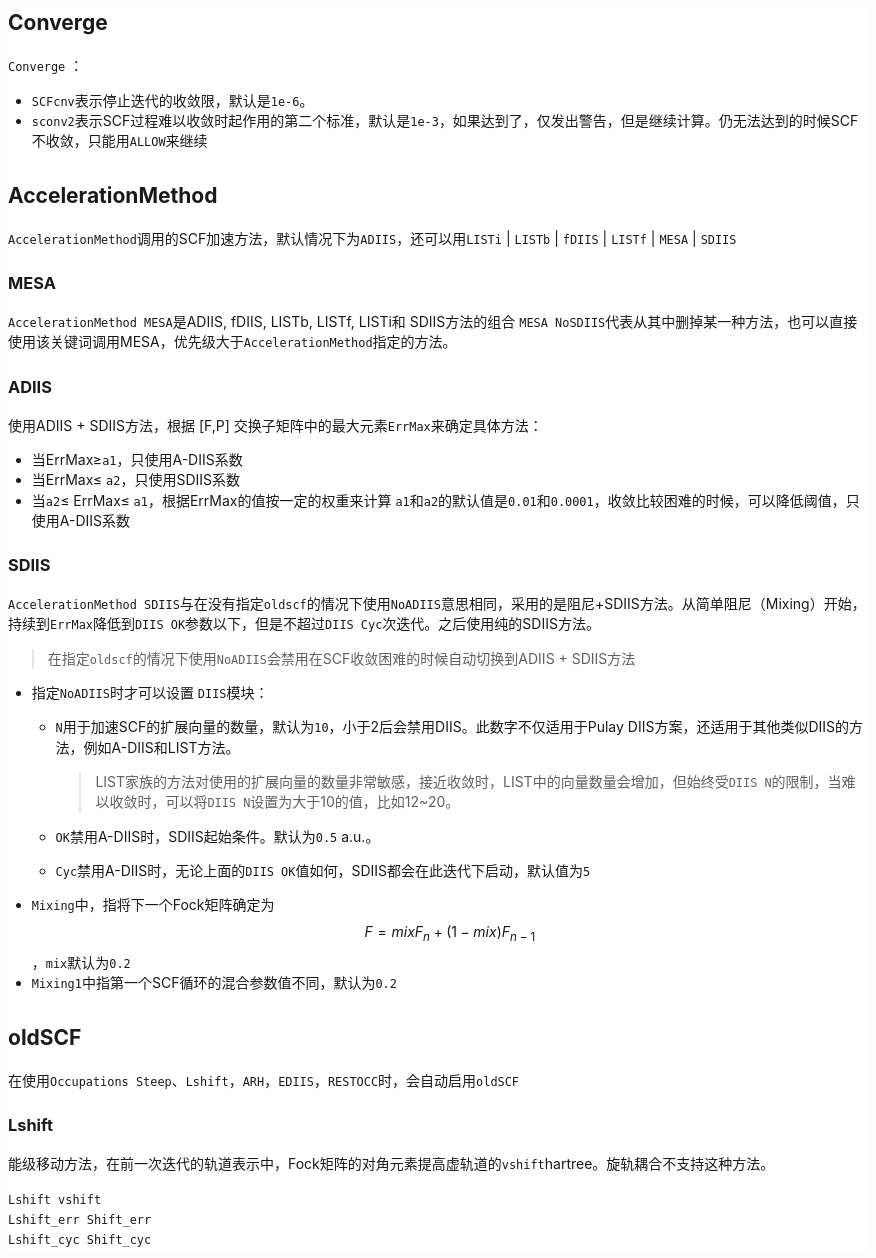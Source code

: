 ##  Converge

`Converge` ：
- `SCFcnv`表示停止迭代的收敛限，默认是`1e-6`。
- `sconv2`表示SCF过程难以收敛时起作用的第二个标准，默认是`1e-3`，如果达到了，仅发出警告，但是继续计算。仍无法达到的时候SCF不收敛，只能用`ALLOW`来继续

## AccelerationMethod

`AccelerationMethod`调用的SCF加速方法，默认情况下为`ADIIS`，还可以用`LISTi` | `LISTb` | `fDIIS` | `LISTf` | `MESA` | `SDIIS`

### MESA

`AccelerationMethod MESA`是ADIIS, fDIIS, LISTb, LISTf, LISTi和 SDIIS方法的组合
`MESA NoSDIIS`代表从其中删掉某一种方法，也可以直接使用该关键词调用MESA，优先级大于`AccelerationMethod`指定的方法。

### ADIIS

使用ADIIS + SDIIS方法，根据 [F,P] 交换子矩阵中的最大元素`ErrMax`来确定具体方法：
- 当ErrMax≥`a1`，只使用A-DIIS系数
- 当ErrMax≤ `a2`，只使用SDIIS系数
- 当`a2`≤ ErrMax≤ `a1`，根据ErrMax的值按一定的权重来计算
`a1`和`a2`的默认值是`0.01`和`0.0001`，收敛比较困难的时候，可以降低阈值，只使用A-DIIS系数

### SDIIS

`AccelerationMethod SDIIS`与在没有指定`oldscf`的情况下使用`NoADIIS`意思相同，采用的是阻尼+SDIIS方法。从简单阻尼（Mixing）开始，持续到`ErrMax`降低到`DIIS OK`参数以下，但是不超过`DIIS Cyc`次迭代。之后使用纯的SDIIS方法。
> 在指定`oldscf`的情况下使用`NoADIIS`会禁用在SCF收敛困难的时候自动切换到ADIIS + SDIIS方法

- 指定`NoADIIS`时才可以设置 `DIIS`模块：
  - `N`用于加速SCF的扩展向量的数量，默认为`10`，小于2后会禁用DIIS。此数字不仅适用于Pulay DIIS方案，还适用于其他类似DIIS的方法，例如A-DIIS和LIST方法。
    
    > LIST家族的方法对使用的扩展向量的数量非常敏感，接近收敛时，LIST中的向量数量会增加，但始终受`DIIS N`的限制，当难以收敛时，可以将`DIIS N`设置为大于10的值，比如12~20。
  - `OK`禁用A-DIIS时，SDIIS起始条件。默认为`0.5` a.u.。
  - `Cyc`禁用A-DIIS时，无论上面的`DIIS OK`值如何，SDIIS都会在此迭代下启动，默认值为`5`
- `Mixing`中，指将下一个Fock矩阵确定为$$F = mix F_{n} + (1-mix) F_{n-1}$$，`mix`默认为`0.2`
- `Mixing1`中指第一个SCF循环的混合参数值不同，默认为`0.2`

## oldSCF

在使用`Occupations Steep`、`Lshift`，`ARH`，`EDIIS`，`RESTOCC`时，会自动启用`oldSCF`

### Lshift

能级移动方法，在前一次迭代的轨道表示中，Fock矩阵的对角元素提高虚轨道的`vshift`hartree。旋轨耦合不支持这种方法。

```
Lshift vshift
Lshift_err Shift_err
Lshift_cyc Shift_cyc
```
